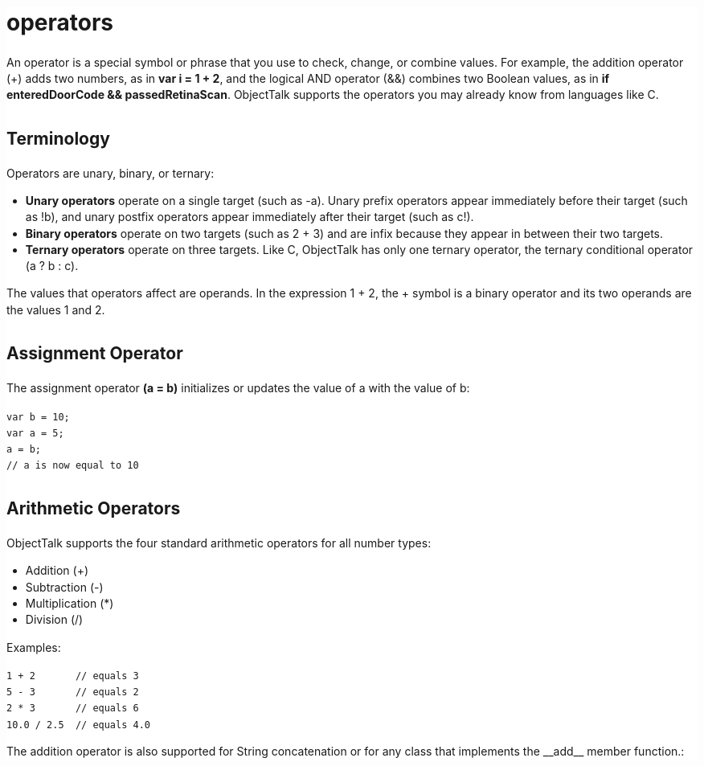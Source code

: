 # operators

An operator is a special symbol or phrase that you use to check, change,
or combine values. For example, the addition operator (+) adds two numbers,
as in **var i = 1 + 2**, and the logical AND operator (&&) combines two Boolean
values, as in **if enteredDoorCode && passedRetinaScan**. ObjectTalk
supports the operators you may already know from languages like C.

## Terminology

Operators are unary, binary, or ternary:

* **Unary operators** operate on a single target (such as -a). Unary
prefix operators appear immediately before their target (such as !b), and
unary postfix operators appear immediately after their target (such as c!).
* **Binary operators** operate on two targets (such as 2 + 3) and are infix
because they appear in between their two targets.
* **Ternary operators** operate on three targets. Like C, ObjectTalk
has only one ternary operator, the ternary conditional operator (a ? b : c).

The values that operators affect are operands. In the expression 1 + 2, the + symbol is a binary operator and its two operands are the values 1 and 2.

## Assignment Operator

The assignment operator **(a = b)** initializes or updates the value of a
with the value of b:

	var b = 10;
	var a = 5;
	a = b;
	// a is now equal to 10

## Arithmetic Operators

ObjectTalk supports the four standard arithmetic operators for all number
types:

* Addition (+)
* Subtraction (-)
* Multiplication (*)
* Division (/)

Examples:

	1 + 2       // equals 3
	5 - 3       // equals 2
	2 * 3       // equals 6
	10.0 / 2.5  // equals 4.0

The addition operator is also supported for String concatenation or for
any class that implements the \_\_add\_\_ member function.:
